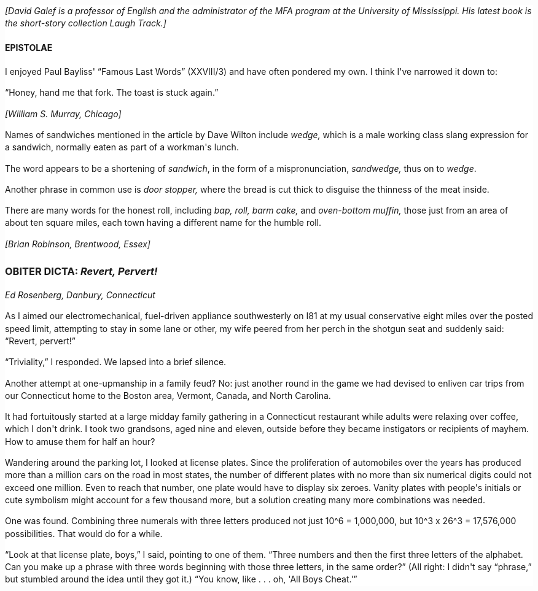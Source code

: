 *[David Galef is a professor of English and the administrator of the MFA program at the University of Mississippi. His latest book is the short-story collection *Laugh Track.*]*


#### EPISTOLAE

I enjoyed Paul Bayliss' &ldquo;Famous Last Words&rdquo; (XXVIII/3) and have often pondered my own. I think I've narrowed it down to:

&ldquo;Honey, hand me that fork. The toast is stuck again.&rdquo;

*[William S. Murray, Chicago]*

Names of sandwiches mentioned in the article by Dave Wilton include *wedge,* which is a male working class slang expression for a sandwich, normally eaten as part of a workman's lunch.&#160;&#160;

The word appears to be a shortening of *sandwich*, in the form of a mispronunciation, *sandwedge,* thus on to *wedge*.

Another phrase in common use is *door stopper,* where the bread is cut thick to disguise the thinness of the meat inside.

There are many words for the honest roll, including *bap, roll, barm cake,* and *oven-bottom muffin,* those just from an area of about ten square miles, each town having a different name for the humble roll.

*[Brian Robinson, Brentwood, Essex]*


### OBITER DICTA: *Revert, Pervert!*
*Ed Rosenberg, Danbury, Connecticut*

As I aimed our electromechanical, fuel-driven appliance southwesterly on I81 at my usual conservative eight miles over the posted speed limit, attempting to stay in some lane or other, my wife peered from her perch in the shotgun seat and suddenly said: &ldquo;Revert, pervert!&rdquo;

&ldquo;Triviality,&rdquo; I responded. We lapsed into a brief silence.

Another attempt at one-upmanship in a family feud? No: just another round in the game we had devised to enliven car trips from our Connecticut home to the Boston area, Vermont,  Canada, and North Carolina.

It had fortuitously started at a large midday family gathering in a Connecticut restaurant while adults were relaxing over coffee, which I don't drink. I took two grandsons, aged nine and eleven, outside before they became instigators or recipients of mayhem. How to amuse them for half an hour?

Wandering around the parking lot, I looked at license plates. Since the proliferation of automobiles over the years has produced more than a million cars on the road in most states, the number of different plates with no more than six numerical digits could not exceed one million. Even to reach that number, one plate would have to display six zeroes. Vanity plates with people's initials or cute symbolism might account for a few thousand more, but a solution creating many more combinations was needed.

One was found. Combining three numerals with three letters produced not just 10^6 = 1,000,000, but 10^3 x 26^3 = 17,576,000 possibilities. That would do for a while.

&ldquo;Look at that license plate, boys,&rdquo; I said, pointing to one of them. &ldquo;Three numbers and then the first three letters of the alphabet. Can you make up a phrase with three words beginning with those three letters, in the same order?&rdquo; (All right: I didn't say &ldquo;phrase,&rdquo; but stumbled around the idea until they got it.) &ldquo;You know, like . . . oh, 'All Boys Cheat.'&rdquo;


[^1]: This account of the neolithic revolution is drawn from the splendidly illustrated *Past Worlds: Harper Collins Atlas of Archeology* (London: Harper Collins, 1998), p. 80; its information about the postglacial Near East's wild grain belt is largely derived from a 1966 paper by J. R. Harlan and D. Zohary, &ldquo;Distribution of Wild Wheats and Barley&rdquo; (Science 153:1074–1080). S. H. Hooke's *Middle Eastern Mythology* (Harmondsworth, UK: Penguin, 1963) elaborates on the tension between agriculture and pastoralism in his discussion of the Sumerian myth of Inanna's courtship by Enkimdu and Dumuzi (pp. 34–35) and astutely notes the similarity between this myth and the biblical contest between Cain and Abel, each of whom had hoped to win God's favor for his offerings (Genesis 4:1–8). The simile of storm and raiders appears in a translation of a lament to a pillaged city's tutelary deity, quoted by Thorkild Jacobsen in his essay on the Mesopotamian worldview in H. Frankfort, H. A. Frankfort, John A. Wilson, and T. Jacobsen, *Before Philosophy* (Harmondsworth, U.K.: Penguin, 1951). The swords-into-plowshares reference occurs both at Isaiah 2:4 and at Micah 4:3.
[^2]: As can a commercial airplane itself; the atrocities of September 11, 2001, demonstrated that this requires only a few hours' flight training in banking and turning combined with a fanatical capacity for self-immolation. The broader lesson is not lost on sociologist Erving Goffman, who observes that an awareness that we may be in the company of a mentally disturbed person whose behavior is unpredictable can prompt us to reevaluate an astonishing range of objects, hitherto thought harmless, in terms of the possible harm they could do in the hands of the deranged; thus &ldquo;each time he holds a sharp or heavy object … the family will have to be ready to jump,&rdquo; he says of a patient who has had a florid manic episode, adding that &ldquo;professionals who manage the actively suicidal are acutely alive to the unconventional lethal possibilities of domestic equipment.&rdquo; (Goffman, &ldquo;The Insanity of Place,&rdquo; in *Relations in Public* [New York: Harper/Colophon, 1971), p. 377 and note 27.)
[^3]: Afficionados of the late Edward Gorey will not fail to detect my homage in shamelessly appropriating these names from his fanciful abecedarian bestiary, *The Utter Zoo* (New York: Meredith Press, 1967).
[^4]: That such an implement normally has innocuous uses can affect a defendant's fate as well; Yawffles may be able to get off on manslaughter on the ground that the candlestick just happened to be in his hand when he was provoked to an (unpremeditated and unaccustomed) fit of rage, whereas he would surely be tried for first-degree murder had he shot his employer in cold blood after having expressly procured from the gunroom his Lordship's cherished octagon-barreled, percussion-cap fowling-piece.
[^5]: From the Greek verb *harpazein*, 'to snatch away, capture,' to which are also related the Harpies *(harpuiai),* generally depicted as birds with women's faces, who tormented blind king Phineus of Thrace: They would swoop down on his supper as soon as it was set before him, snatching away most of it and befouling the rest, until Jason arrived with the Argonauts and disposed of them in exchange for directions for the rest of their journey to retrieve the Golden Fleece. By analogy, *harpy* came to refer disparagingly to any feisty woman; most modern speakers of English would probably use the term interchangeably with *virago*. Liddell and Scott's *Greek Lexicon* adds that *harpuia* originally meant simply 'whirlwind.'
[^6]: However, the hero is sometimes depicted holding a sickle instead. A flint-edged sickle was also the tool-turned-weapon with which the titan Kronos was thought by the Greeks to have castrated his father Ouranos. A similar implement figures no fewer than three times in the Hittite myth of Kumarbi: Originally employed by the old chthonic gods, the Anunnaki, to sever the heavens from the lower regions, it was later used by Kumarbi to geld *his* father, and still later requisitioned by Ea, the god of wisdom, from the Anunnaki as just the right tool for lopping off the diorite giant Ullikumi at the feet from the shoulder of Uppeluri, the Hittite Atlas, where Kumarbi had planted him. See Hooke, op. cit., pp. 96–98.
[^7]: They can also burn, suffocate, or explode, especially since the introduction of gunpowder to the West; its efficacious use in the Turkish cannons demolished the last defenses of Christian Byzantium in 1453. China had had gunpowder for centuries before that, but had used it almost exclusively for recreational purposes, such as festival pyrotechnics. However, by 1588 R. Parke, in his *History of China* (translated from Spanish) could write that the Chinese &ldquo;vse . . . in their wars . . . many bomes of fire, full of olde iron, and arrowes made with powder &amp; fire worke, with the which they do much harme and destroy their enimies.&rdquo; (This is the *OED's* earliest citation for *bomb*.) For want of space, however, discussion of such weapons must be deferred to a future column.
[^8]: I owe this analysis to Elaine Scarry's *The Body in Pain,* for which it was my good fortune to be asked to write the index when it was first published by the New York branch of Oxford University Press in 1985. See especially p. 188, in the chapter entitled &ldquo;The Structure of War,&rdquo; where Scarry writes passionately of &ldquo;the precious ore of confirmation, the interior content of human bodies, arteries, lungs, hearts, brains, the mother lode that will eventually be connected to the winning issue, to which it will lend its radical substance, its compelling, heartsickening reality.&rdquo; It is no coincidence that one of the first centers for the study of anatomy was the hospital attached to the gladiatorial school in the Roman city of Pergamum, in Asia Minor, since the wounds suffered by combatants in the ring afforded ample opportunity for physicians to learn a great deal about what lies beneath the crucial boundary of our skin.
[^9]: Magnus Magnusson and Hermann Palsson (tr.), *Njal's Saga* (Harmondsworth, U.K.: Penguin, 1979), p. 249. Skarp-Hedin's boast is addressed to the braggart Thorkel, whom he then cows into submission by threatening to &ldquo;drive my ax into your head and split you to the shoulders&rdquo; during booth-to-booth rounds at the annual assembly, the Althing, by a party of Njal's sons and supporters in an attempt to round up support for a blood-feud settlement proposal.
[^10]: The word *tomahawk* entered English thanks to Capt. John Smith, whose &ldquo;tomahack&rdquo; was the closest he could come to the Virginia natives' *tämähk* (derived from the Rénape verbal form *tämähken* 'he uses for cutting,' itself from *tämäham* 'he cuts.' The *OED* gives as related forms Delaware *tamoihecan*, Mohegan *tumahegan,* Abenaki and Micmac *tam[a]higan* (or *tmeegn*) and Passamaquoddy *tumhigen,* suggesting a distribution well into the Canadian maritimes for this mixed-use ax. Its handle was generally about two feet long, with a long stone for its head having one end flaked sharp or edged with deerhorn or, where available, copper, until supplanted almost entirely by iron trade-tomahawks supplied by Europeans. Interestingly enough, the author of *Eiriks Saga,* writing around 1265, claims that the skrælings (wretches) of Vinland (now thought to lie somewhere between the Gulf of Maine and the top of Newfoundland), behaved as though they had never seen an ax before, stripping one from a dead Viking and taking turns cutting trees with it until one of them tried it against a stone and ruined it; see Gwyn Jones, *Eirik the Red and Other Sagas* (New York: Oxford, 1999), pp. 150–153. But this saga was written a full two and a half centuries after the events it purports to relate, and elsewhere shows the influence of the travel-narrative genre already popular in continental Europe (Marco Polo would dictate his *Travels* just a generation later), including a cameo by a favorite of bestiary writers, the fabulous *uniped,* at that time commonly believed to live in Africa. One must suspect the ax-ignorance story to be authorial embroidery, drawing on a &ldquo;stupid hick/barbarian&rdquo; comedic tradition at least as ancient as fifth-century Greek jokes about the egregiously dullwitted *polis* of Kymé.
[^11]: Gilgamesh cut three hundred poles so that he and the ferryman Urshanabi might cross the waters of death in quest of the immortal Uta-Napishtim the Distant, discarding each pole at the end of its stroke to avoid contamination by the lethal sea. This episode appears on Tablet X of the Akkadian version of the Gilgamesh epic, dating from around 1500 B.C. See Stephanie Dalley, *Myths from Mesopotamia* (New York: Oxford, 2000), p. 104.
[^12]: The *OED* glosses *halberd* (var. *halbert*) as a 'combination of spear and battle-axe, consisting of a sharp-edged blade ending in a point, and a spear-head.' Its shorter cousin-several-times-removed, the eighteenth-century *spontoon*—Spanish *esponton,* Italian *spuntone* (cf. *punto* 'point')—was 'a species of half-pike or halberd' carried by officers only, the rank-and-file infantryman relying instead on his bayonet.
[^13]: A version of the mace is still carried by dignitaries in such processional opening ceremonies as college commencements and the opening of parliaments. In its original form it had a heavy iron head, often with spikes. The morningstar was a mace head attached to its handle by a chain, by which it would be whirled to add centrifugal force to its impact. A Japanese analogue (the name is in the Okinawan dialect) might be the *nunchaku,* two heavy sticks attached to  each other with a ring or strap, used for half a millennium as a defensive weapon by country folk after the samurai seized the monopoly on possessing metal arms; it is clearly related to the winnowing flail, also used as a martial-arts implement.
[^14]: *Sabre* is cognate with Spanish *sable* and German *Säbel* (&ldquo;an unexplained alteration,&rdquo; says the *OED*). Americans tend to spell it *saber,* as in the sabertoothed tiger (genus *Smilodont*), of which some splendidly preserved fossils were first yielded by California's La Brea tarpits in the early twentieth century.
[^15]: *Cutlass* is from a French augmentative of *couteau* 'knife', *coutelas,* cognate with Italian *coltellaccio*. Introduced into English in the sixteenth century, its various spellings have included *coute-lace, cut-lash, curtal-ax,* and *cuttleass*.
[^16]: Like the sabre, the scimitar is well suited to fighting from horseback. Its use for judicial beheadings was shockingly presented to English-speaking viewers of public television in the 1980 BBC docu-drama *Death of a Princess.* (The government of Saudi Arabia was predictably indignant at what it maintained was prejudicial coverage.) Beheading with a broadsword was a privilege reserved for the nobility in both France and England until the seventeenth century; by the end of the Enlightenment, the French were guillotining the condemned without regard to class, while the English were sending all theirs to the gallows, except that instead of a hempen rope, gentlefolk were still entitled to swing from one that had been plaited of silk. See Barbara Levy's lurid but fact-packed history of seven generations of the Sanson family, *Legacy of Death* (Englewood Cliffs, N.J.: Prentice-Hall, 1973).
[^17]: See note 10.
[^18]: The Roman *equites* 'knights' had a property qualification second only to the senatorial class. By contrast, the United States Army's cavalry was arguably one of the worlds most democratic by the time it finally disbanded at the start of the Second World War, by which time its role had shrunk to specialties such as dispatch riding. The cavalry units were metamorphosed into a variety of new assignments: armored divisions, the &ldquo;air cavalry&rdquo; forces operating in Vietnam's forested interior in helicopters, and the Army Air Corps which subsequently became the U. S. Air Force—the launch site for the career trajectory of <span class="Verbatim-Small CharOverride-3">VERBATIM contributor Frank Holan, a 1941 cavalry enlistee who retired from the USAF as a colonel in the early 1960s. (The winning strategy for the marksmanship medal in the cavalry, he once told me, was to know your stable and to choose the least flappable horse from it on the day of your shoot.)
[^19]: *Past Worlds* puts the war chariot's introduction at about 1800 B.C., adding that cavalry would not eclipse it in strategic importance for at least a millennium (p. 142). However, a lost-wax copper casting from Sumer, dating to about 2700 B.C., clearly depicts a two-wheeled cart carrying two figures and drawn by a team of four donkeys (ibid., p. 120); the true date probably lies somewhere between those two. Bas-reliefs of Sargon II (r. 721–705 B.C.) at Khorsabad and Ashurbanipal (ca. 640 B.C.) at Nineveh show both Assyrian kings shooting what appear to be Asiatic recurve bows (ibid., pp. 154 and 156 respectively); v. infra, note 23.
[^20]: Edwin Tunis, *Weapons* (New York: Times Mirror/World Publishing, 1972), pp. 49–50. This author-illustrator's etymologies are often unreliable, but his line drawings are very clear. It must be noted that many sword types, including the Roman gladius, straddle the last two categories, being equally well suited for slashing and thrusting.
[^21]: A mobile slashing analogue of *chevaux-de-frise* (Frisian horses) is mentioned in Greek military writing, notably Xenophon's *Anabasis:* the diabolical *harmata dropenophora* (scythe-bearing carts), which could be rolled toward the opposition to send infantry squares scattering.
[^22]: Many cultures seem to have independently invented a wooden handle with a pocket to hold the butt of a spear, extending the thrower's effective arm length and increasing his angular thrust. The term *atlatl *is a portmanteau word from the roots for &ldquo;water&rdquo; and &ldquo;throw&rdquo; in Nahuatl, the language of the Aztecs, who used it habitually in hunting waterfowl and, during the Spanish invasion, to propel their spears so hard as to pierce the conquistadors' armor (&ldquo;The Atlatl Weapon,&rdquo; by Grant Keddie, curator of archaeology, at <a href="http://rbcm1.rbcm.gov.bc.ca/hhistory/atlatl/atlatl.html">*http://rbcm1.rbcm.gov.bc.ca/hhistory/atlatl/atlatl.html*</a>*,* part of the web site of the Royal British Columbia Museum in Victoria). C. W. M. Hart and A. R. Pilling, in their wry anthropological monograph, The Tiwi of Northern Australia (New York: Holt, Rinehart and Winston, 1960) state that the aborigines of Melville and Bathurst Islands regarded spear throwers as suitable toys for children but that an adult warrior would consider it beneath his dignity to use one.
[^23]: Kent Benjamin Robertson, in the fifth chapter of his &ldquo;novel-journal&rdquo; *Butterfly, Owl, and Eagle: Athena Marie Prima* *(*<a href="http://einstein.periphery.cc/boe_5.htm">*http://einstein.periphery.cc/boe_5.htm*</a>*),* states that &ldquo;evidence of a sophisticated recurve composite bow was unearthed in what is now called Iran, estimated origination, about 2,500 B.C.&rdquo; This interesting work of fiction lacks footnotes, and some of the other dates Robertson gives in the narrative are at variance with other authoritative sources, but it seems safe to say that he is probably off by less than a millennium. Composite recurve bows were widely used by the mounted archers of the Parthian empire that took over Mesopotamia from the Seleucid successors of Alexander the Great, making their hit-and-run &ldquo;Parthian shot&rdquo; legendary. Hideous casualties were inflicted by Mesopotamian archers who easily outflanked the infantry of the avaricious triumvir Publius Licinius Crassus during his expedition against the Parthians in 53 B.C., which cost him his head (recycled as a stage prop in the king's court) and the freedom of the surviving half of his army of forty-two thousand, some of whose descendants have been recently shown by DNA testing to be alive and well in Central Asia: Their captured ancestors had been sent to guard Parthia's eastern frontier, and there is evidence to suggest that about 150 of them escaped and fled to the Huns, in turn to be taken prisoner by the Chinese, who deployed them to build a border fortress later called Li-quian or Li-jien (a Han dynasty term for &ldquo;Rome&rdquo;). See Henry Chu, &ldquo;Digging for Romans in China,&rdquo; *Los Angeles Times,* Aug. 24, 2000, reproduced at <a href="http://www.100megsfree4.com/farshores/aromchin.htm">*www.100megsfree4.com/farshores/aromchin.htm*</a>*.*
[^24]: Though a form of the crossbow had been known to the Romans, its use in Europe became general only in the Middle Ages. Though powerful and accurate, it required much more time to load and discharge than the Welsh-English longbow: At the battle of Crécy in 1346, during the Hundred Years' War, a contingent of crossbowmen from Genoa fighting for the French were pathetically outshot by British yeoman archers. During the 1300s the crossbow would steadily decline at the expense of the longbow, which remained the predominant deliverer of firepower well past the introduction of early firearms, also very slow to load and shoot. A concise and useful summary of the history of archery can be found under &ldquo;Bow and Arrow&rdquo; in the *New Columbia Encyclopedia* (New York: Columbia Univ. Press, 1975), p. 347.
[^25]: See Tunis, *op. cit.,* pp. 54–56. The ballista was a catapult capable of flinging heavy stones; a smaller version was called the *onager* (wild ass), probably on account of its recoil. In medieval France it bore the name *mangonneau* (*mangonel* in English). The *OED* dismisses as highly improbable the suggestion by Tunis and others that a shortening of this word to *gonne* was the source of our present-day word *gun*. The largest medieval catapults had counterweighted arms made from whole tree trunks; the French called them *trebuchets* and the English, *trepegettes* or *trypgettes*.
[^26]: This root, the second of the three *bhel-* stems listed in the Indo-European Roots appendix to the third edition of the *American Heritage Dictionary* (Boston: Houghton Mifflin, 1992), is also the root of *phallus, bulk, bull,* and the *-bol-* of *embolism*.